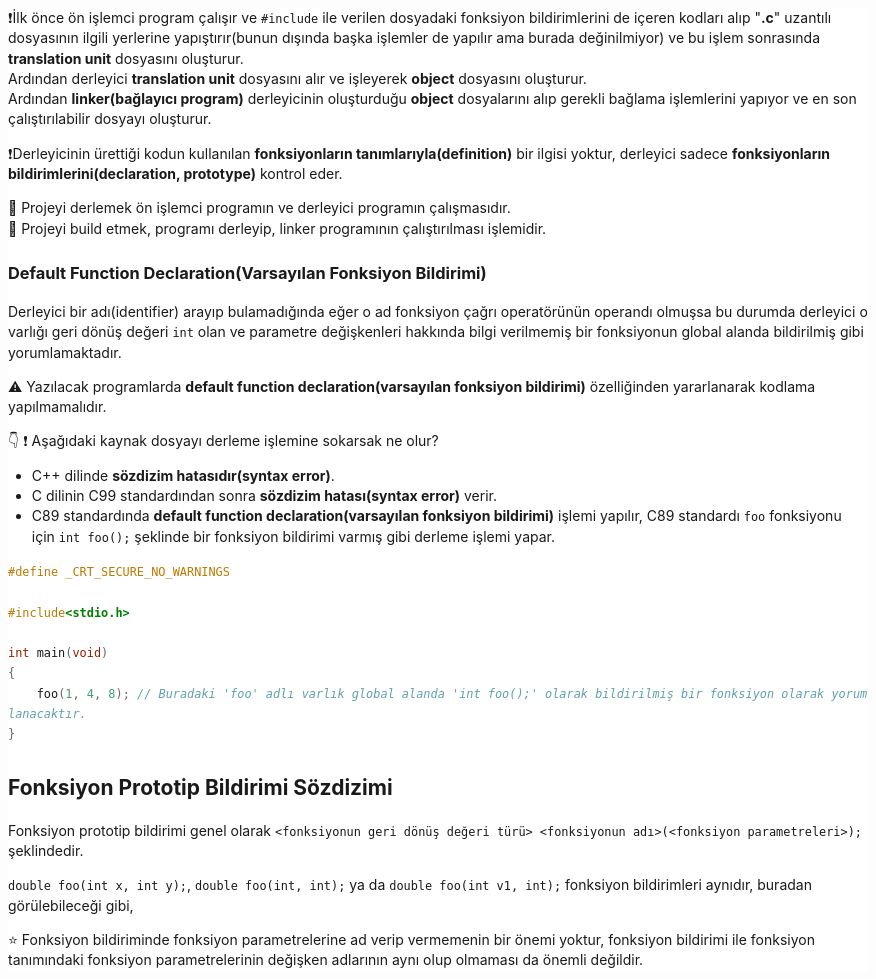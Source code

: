 ❗İlk önce ön işlemci program çalışır ve `#include` ile verilen dosyadaki fonksiyon bildirimlerini de içeren kodları alıp "**.c**" uzantılı dosyasının ilgili yerlerine yapıştırır(bunun dışında başka işlemler de yapılır ama burada değinilmiyor) ve bu işlem sonrasında **translation unit** dosyasını oluşturur.</br>
Ardından derleyici **translation unit** dosyasını alır ve işleyerek **object** dosyasını oluşturur.</br>
Ardından **linker(bağlayıcı program)** derleyicinin oluşturduğu **object** dosyalarını alıp gerekli bağlama işlemlerini yapıyor ve en son çalıştırılabilir dosyayı oluşturur.

❗Derleyicinin ürettiği kodun kullanılan **fonksiyonların tanımlarıyla(definition)** bir ilgisi yoktur, derleyici sadece **fonksiyonların bildirimlerini(declaration, prototype)** kontrol eder.

🧠 Projeyi derlemek ön işlemci programın ve derleyici programın çalışmasıdır.</br>
🧠 Projeyi build etmek, programı derleyip, linker programının çalıştırılması işlemidir.


### Default Function Declaration(Varsayılan Fonksiyon Bildirimi)

Derleyici bir adı(identifier) arayıp bulamadığında eğer o ad fonksiyon çağrı operatörünün operandı olmuşsa bu durumda derleyici o varlığı geri dönüş değeri `int` olan ve parametre değişkenleri hakkında bilgi verilmemiş bir fonksiyonun global alanda bildirilmiş gibi yorumlamaktadır. 

⚠️ Yazılacak programlarda **default function declaration(varsayılan fonksiyon bildirimi)** özelliğinden yararlanarak kodlama yapılmamalıdır.


👇 ❗ Aşağıdaki kaynak dosyayı derleme işlemine sokarsak ne olur?
- C++ dilinde **sözdizim hatasıdır(syntax error)**.
- C dilinin C99 standardından sonra **sözdizim hatası(syntax error)** verir.
- C89 standardında **default function declaration(varsayılan fonksiyon bildirimi)** işlemi yapılır, C89 standardı `foo` fonksiyonu için `int foo();` şeklinde bir fonksiyon bildirimi varmış gibi derleme işlemi yapar.
```C
#define _CRT_SECURE_NO_WARNINGS

#include<stdio.h>

int main(void)
{
    foo(1, 4, 8); // Buradaki 'foo' adlı varlık global alanda 'int foo();' olarak bildirilmiş bir fonksiyon olarak yorumlanacaktır.
}
```


## Fonksiyon Prototip Bildirimi Sözdizimi 

Fonksiyon prototip bildirimi genel olarak `<fonksiyonun geri dönüş değeri türü> <fonksiyonun adı>(<fonksiyon parametreleri>);` şeklindedir. 

`double foo(int x, int y);`, `double foo(int, int);` ya da `double foo(int v1, int);` fonksiyon bildirimleri aynıdır, buradan görülebileceği gibi, 

⭐ Fonksiyon bildiriminde fonksiyon parametrelerine ad verip vermemenin bir önemi yoktur, fonksiyon bildirimi ile fonksiyon tanımındaki fonksiyon parametrelerinin değişken adlarının aynı olup olmaması da önemli değildir.
